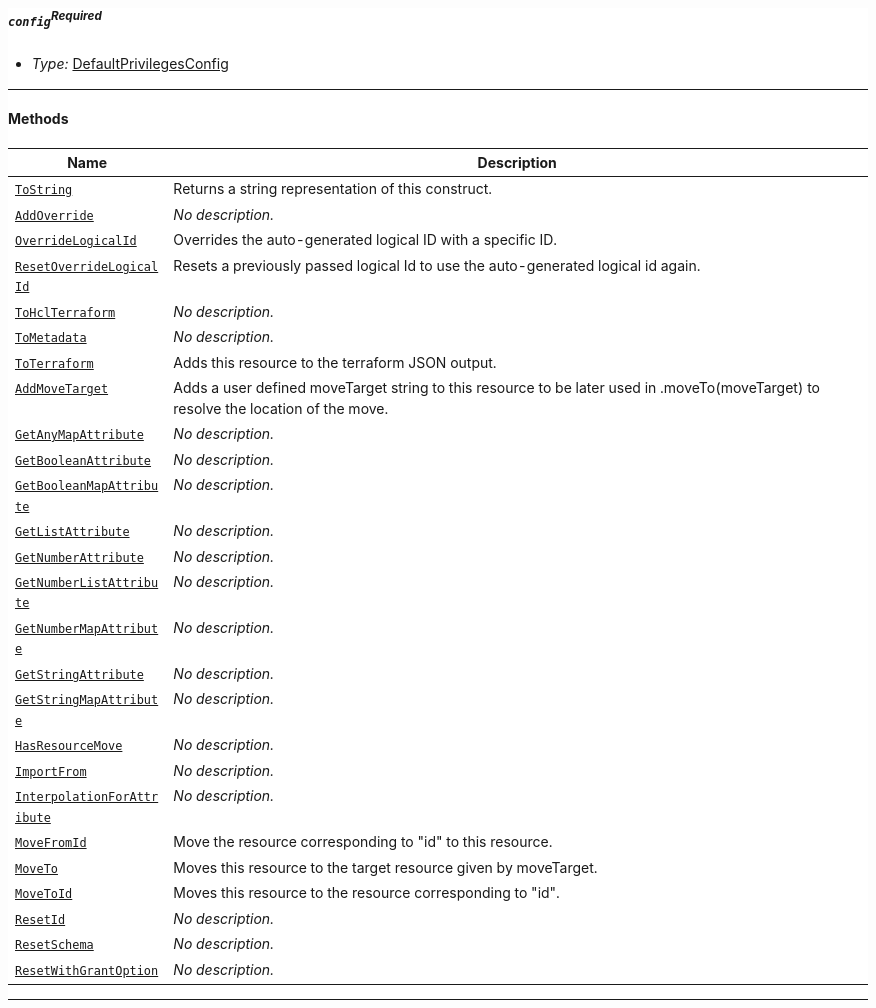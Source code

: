 
##### `config`<sup>Required</sup> <a name="config" id="@cdktf/provider-postgresql.defaultPrivileges.DefaultPrivileges.Initializer.parameter.config"></a>

- *Type:* <a href="#@cdktf/provider-postgresql.defaultPrivileges.DefaultPrivilegesConfig">DefaultPrivilegesConfig</a>

---

#### Methods <a name="Methods" id="Methods"></a>

| **Name** | **Description** |
| --- | --- |
| <code><a href="#@cdktf/provider-postgresql.defaultPrivileges.DefaultPrivileges.toString">ToString</a></code> | Returns a string representation of this construct. |
| <code><a href="#@cdktf/provider-postgresql.defaultPrivileges.DefaultPrivileges.addOverride">AddOverride</a></code> | *No description.* |
| <code><a href="#@cdktf/provider-postgresql.defaultPrivileges.DefaultPrivileges.overrideLogicalId">OverrideLogicalId</a></code> | Overrides the auto-generated logical ID with a specific ID. |
| <code><a href="#@cdktf/provider-postgresql.defaultPrivileges.DefaultPrivileges.resetOverrideLogicalId">ResetOverrideLogicalId</a></code> | Resets a previously passed logical Id to use the auto-generated logical id again. |
| <code><a href="#@cdktf/provider-postgresql.defaultPrivileges.DefaultPrivileges.toHclTerraform">ToHclTerraform</a></code> | *No description.* |
| <code><a href="#@cdktf/provider-postgresql.defaultPrivileges.DefaultPrivileges.toMetadata">ToMetadata</a></code> | *No description.* |
| <code><a href="#@cdktf/provider-postgresql.defaultPrivileges.DefaultPrivileges.toTerraform">ToTerraform</a></code> | Adds this resource to the terraform JSON output. |
| <code><a href="#@cdktf/provider-postgresql.defaultPrivileges.DefaultPrivileges.addMoveTarget">AddMoveTarget</a></code> | Adds a user defined moveTarget string to this resource to be later used in .moveTo(moveTarget) to resolve the location of the move. |
| <code><a href="#@cdktf/provider-postgresql.defaultPrivileges.DefaultPrivileges.getAnyMapAttribute">GetAnyMapAttribute</a></code> | *No description.* |
| <code><a href="#@cdktf/provider-postgresql.defaultPrivileges.DefaultPrivileges.getBooleanAttribute">GetBooleanAttribute</a></code> | *No description.* |
| <code><a href="#@cdktf/provider-postgresql.defaultPrivileges.DefaultPrivileges.getBooleanMapAttribute">GetBooleanMapAttribute</a></code> | *No description.* |
| <code><a href="#@cdktf/provider-postgresql.defaultPrivileges.DefaultPrivileges.getListAttribute">GetListAttribute</a></code> | *No description.* |
| <code><a href="#@cdktf/provider-postgresql.defaultPrivileges.DefaultPrivileges.getNumberAttribute">GetNumberAttribute</a></code> | *No description.* |
| <code><a href="#@cdktf/provider-postgresql.defaultPrivileges.DefaultPrivileges.getNumberListAttribute">GetNumberListAttribute</a></code> | *No description.* |
| <code><a href="#@cdktf/provider-postgresql.defaultPrivileges.DefaultPrivileges.getNumberMapAttribute">GetNumberMapAttribute</a></code> | *No description.* |
| <code><a href="#@cdktf/provider-postgresql.defaultPrivileges.DefaultPrivileges.getStringAttribute">GetStringAttribute</a></code> | *No description.* |
| <code><a href="#@cdktf/provider-postgresql.defaultPrivileges.DefaultPrivileges.getStringMapAttribute">GetStringMapAttribute</a></code> | *No description.* |
| <code><a href="#@cdktf/provider-postgresql.defaultPrivileges.DefaultPrivileges.hasResourceMove">HasResourceMove</a></code> | *No description.* |
| <code><a href="#@cdktf/provider-postgresql.defaultPrivileges.DefaultPrivileges.importFrom">ImportFrom</a></code> | *No description.* |
| <code><a href="#@cdktf/provider-postgresql.defaultPrivileges.DefaultPrivileges.interpolationForAttribute">InterpolationForAttribute</a></code> | *No description.* |
| <code><a href="#@cdktf/provider-postgresql.defaultPrivileges.DefaultPrivileges.moveFromId">MoveFromId</a></code> | Move the resource corresponding to "id" to this resource. |
| <code><a href="#@cdktf/provider-postgresql.defaultPrivileges.DefaultPrivileges.moveTo">MoveTo</a></code> | Moves this resource to the target resource given by moveTarget. |
| <code><a href="#@cdktf/provider-postgresql.defaultPrivileges.DefaultPrivileges.moveToId">MoveToId</a></code> | Moves this resource to the resource corresponding to "id". |
| <code><a href="#@cdktf/provider-postgresql.defaultPrivileges.DefaultPrivileges.resetId">ResetId</a></code> | *No description.* |
| <code><a href="#@cdktf/provider-postgresql.defaultPrivileges.DefaultPrivileges.resetSchema">ResetSchema</a></code> | *No description.* |
| <code><a href="#@cdktf/provider-postgresql.defaultPrivileges.DefaultPrivileges.resetWithGrantOption">ResetWithGrantOption</a></code> | *No description.* |

---